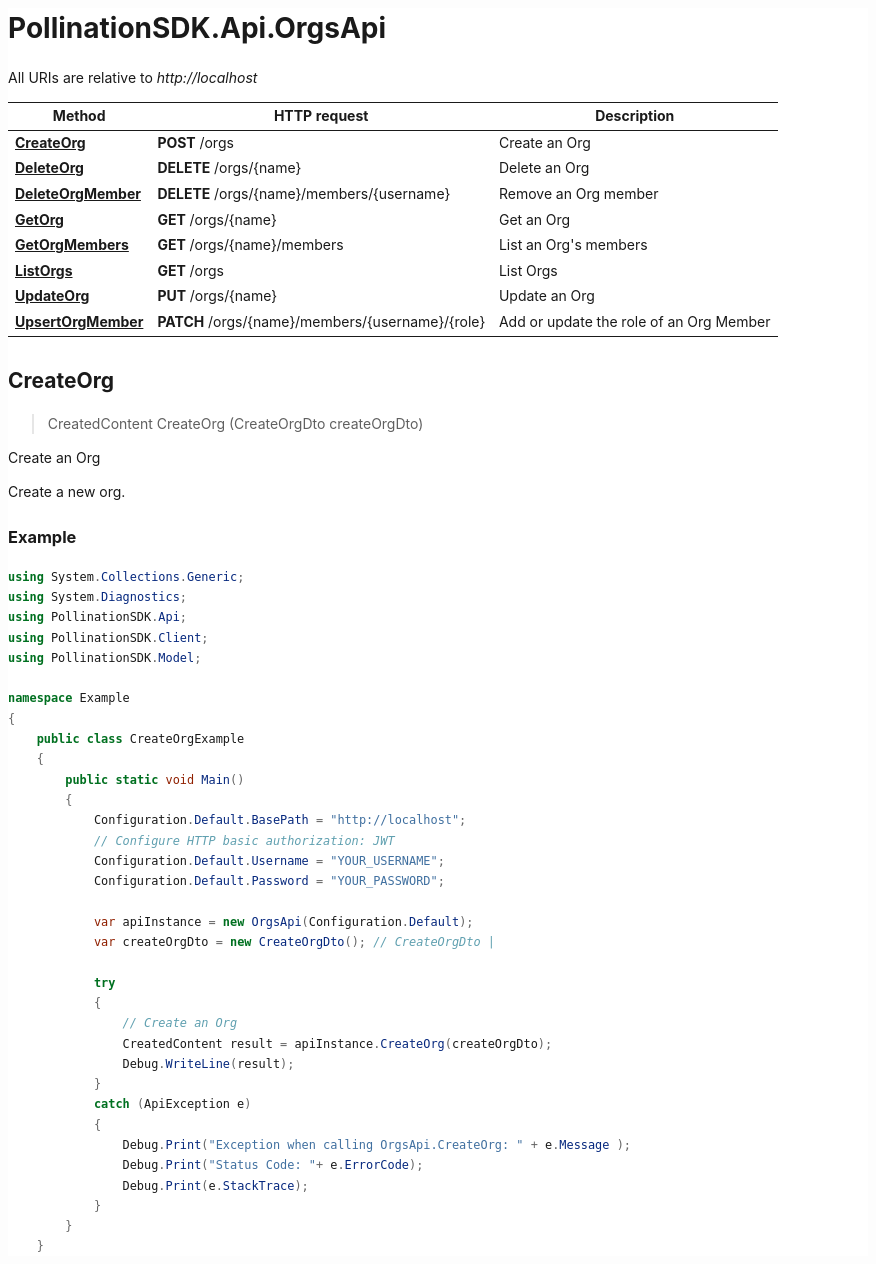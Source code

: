 # PollinationSDK.Api.OrgsApi

All URIs are relative to *http://localhost*

Method | HTTP request | Description
------------- | ------------- | -------------
[**CreateOrg**](OrgsApi.md#createorg) | **POST** /orgs | Create an Org
[**DeleteOrg**](OrgsApi.md#deleteorg) | **DELETE** /orgs/{name} | Delete an Org
[**DeleteOrgMember**](OrgsApi.md#deleteorgmember) | **DELETE** /orgs/{name}/members/{username} | Remove an Org member
[**GetOrg**](OrgsApi.md#getorg) | **GET** /orgs/{name} | Get an Org
[**GetOrgMembers**](OrgsApi.md#getorgmembers) | **GET** /orgs/{name}/members | List an Org&#39;s members
[**ListOrgs**](OrgsApi.md#listorgs) | **GET** /orgs | List Orgs
[**UpdateOrg**](OrgsApi.md#updateorg) | **PUT** /orgs/{name} | Update an Org
[**UpsertOrgMember**](OrgsApi.md#upsertorgmember) | **PATCH** /orgs/{name}/members/{username}/{role} | Add or update the role of an Org Member



## CreateOrg

> CreatedContent CreateOrg (CreateOrgDto createOrgDto)

Create an Org

Create a new org.

### Example

```csharp
using System.Collections.Generic;
using System.Diagnostics;
using PollinationSDK.Api;
using PollinationSDK.Client;
using PollinationSDK.Model;

namespace Example
{
    public class CreateOrgExample
    {
        public static void Main()
        {
            Configuration.Default.BasePath = "http://localhost";
            // Configure HTTP basic authorization: JWT
            Configuration.Default.Username = "YOUR_USERNAME";
            Configuration.Default.Password = "YOUR_PASSWORD";

            var apiInstance = new OrgsApi(Configuration.Default);
            var createOrgDto = new CreateOrgDto(); // CreateOrgDto | 

            try
            {
                // Create an Org
                CreatedContent result = apiInstance.CreateOrg(createOrgDto);
                Debug.WriteLine(result);
            }
            catch (ApiException e)
            {
                Debug.Print("Exception when calling OrgsApi.CreateOrg: " + e.Message );
                Debug.Print("Status Code: "+ e.ErrorCode);
                Debug.Print(e.StackTrace);
            }
        }
    }
```
